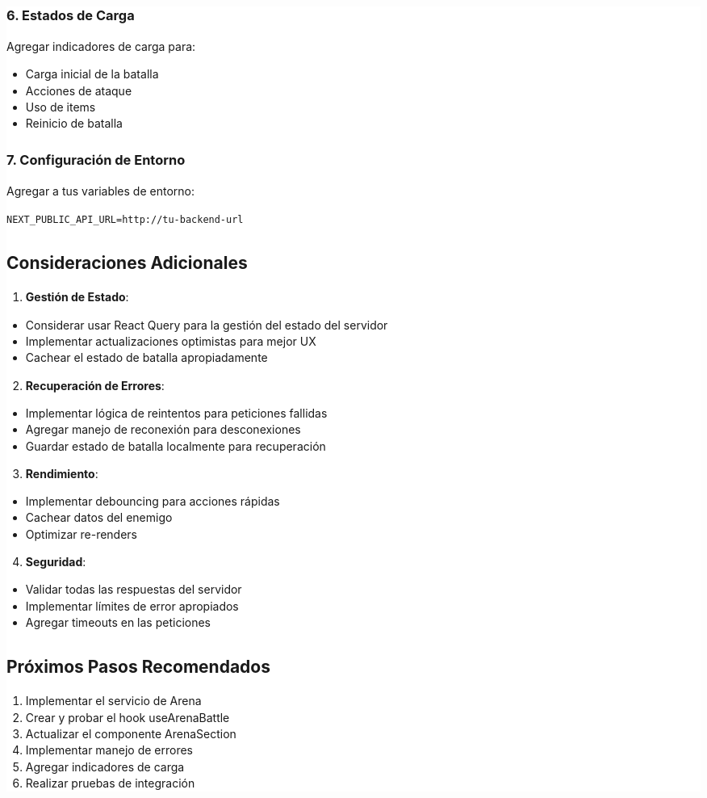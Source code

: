 ### 6. Estados de Carga

Agregar indicadores de carga para:
- Carga inicial de la batalla
- Acciones de ataque
- Uso de items
- Reinicio de batalla

### 7. Configuración de Entorno

Agregar a tus variables de entorno:
```env
NEXT_PUBLIC_API_URL=http://tu-backend-url
```

## Consideraciones Adicionales

1. **Gestión de Estado**:
- Considerar usar React Query para la gestión del estado del servidor
- Implementar actualizaciones optimistas para mejor UX
- Cachear el estado de batalla apropiadamente

2. **Recuperación de Errores**:
- Implementar lógica de reintentos para peticiones fallidas
- Agregar manejo de reconexión para desconexiones
- Guardar estado de batalla localmente para recuperación

3. **Rendimiento**:
- Implementar debouncing para acciones rápidas
- Cachear datos del enemigo
- Optimizar re-renders

4. **Seguridad**:
- Validar todas las respuestas del servidor
- Implementar límites de error apropiados
- Agregar timeouts en las peticiones

## Próximos Pasos Recomendados

1. Implementar el servicio de Arena
2. Crear y probar el hook useArenaBattle
3. Actualizar el componente ArenaSection
4. Implementar manejo de errores
5. Agregar indicadores de carga
6. Realizar pruebas de integración